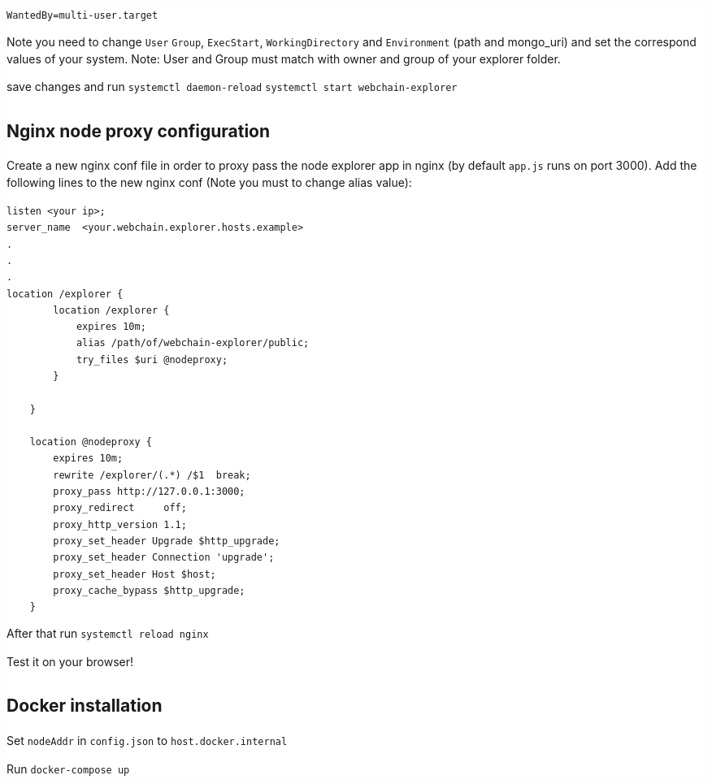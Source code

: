 ```[Unit]
WantedBy=multi-user.target
```
Note you need to change `User` `Group`, `ExecStart`, `WorkingDirectory` and `Environment` (path and mongo_uri) and set the correspond values of your system. Note: User and Group must match with owner and group of your explorer folder.

save changes and run `systemctl daemon-reload` `systemctl start webchain-explorer`

## Nginx node proxy configuration

Create a new nginx conf file in order to proxy pass the node explorer app in nginx (by default `app.js` runs on port 3000). Add the following lines to the new nginx conf (Note you must to change alias value):
``` 
listen <your ip>;
server_name  <your.webchain.explorer.hosts.example>   
.
.
.
location /explorer {
        location /explorer {
            expires 10m;
            alias /path/of/webchain-explorer/public;
            try_files $uri @nodeproxy;
        }

    }

    location @nodeproxy {
        expires 10m;
        rewrite /explorer/(.*) /$1  break;
        proxy_pass http://127.0.0.1:3000;
        proxy_redirect     off;
        proxy_http_version 1.1;
        proxy_set_header Upgrade $http_upgrade;
        proxy_set_header Connection 'upgrade';
        proxy_set_header Host $host;
        proxy_cache_bypass $http_upgrade;
    }
```
After that run `systemctl reload nginx`

Test it on your browser!

## Docker installation

Set `nodeAddr` in `config.json` to `host.docker.internal`

Run `docker-compose up`
